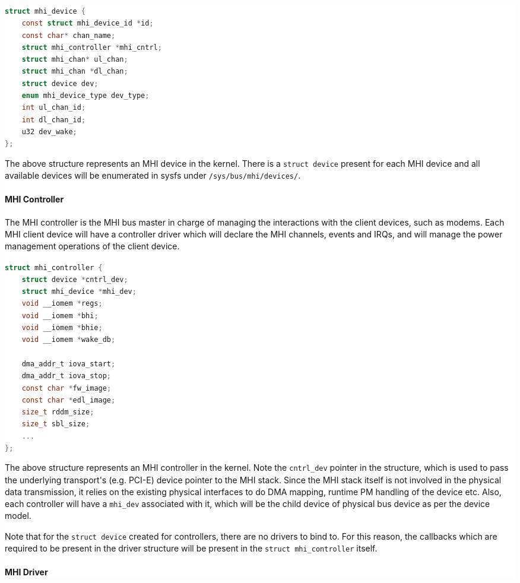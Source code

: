 ```c
struct mhi_device {         
    const struct mhi_device_id *id;         
    const char* chan_name;         
    struct mhi_controller *mhi_cntrl;         
    struct mhi_chan* ul_chan;         
    struct mhi_chan *dl_chan;         
    struct device dev;         
    enum mhi_device_type dev_type;         
    int ul_chan_id;         
    int dl_chan_id;
    u32 dev_wake;
};
```

The above structure represents an MHI device in the kernel. There is a `struct device` present for each MHI device and all available devices will be enumerated in sysfs under `/sys/bus/mhi/devices/`.

#### MHI Controller

The MHI controller is the MHI bus master in charge of managing the interactions with the client devices, such as modems. Each MHI client device will have a controller driver which will declare the MHI channels, events and IRQs, and will manage the power management operations of the client device.

```c
struct mhi_controller {
    struct device *cntrl_dev;
    struct mhi_device *mhi_dev;
    void __iomem *regs;
    void __iomem *bhi;
    void __iomem *bhie;
    void __iomem *wake_db;

    dma_addr_t iova_start;
    dma_addr_t iova_stop;
    const char *fw_image;
    const char *edl_image;
    size_t rddm_size;
    size_t sbl_size;
    ...
};
```

The above structure represents an MHI controller in the kernel. Note the `cntrl_dev` pointer in the structure, which is used to pass the underlying transport's (e.g. PCI-E) device pointer to the MHI stack. Since the MHI stack itself is not involved in the physical data transmission, it relies on the existing physical interfaces to do DMA mapping, runtime PM handling of the  device etc. Also, each controller will have a `mhi_dev` associated with it, which will be the child device of physical bus device as per the device model.

Note that for the `struct device` created for controllers, there are no drivers to bind to. For this reason, the callbacks which are required to be present in the driver structure will be present in the `struct mhi_controller` itself.

#### MHI Driver
